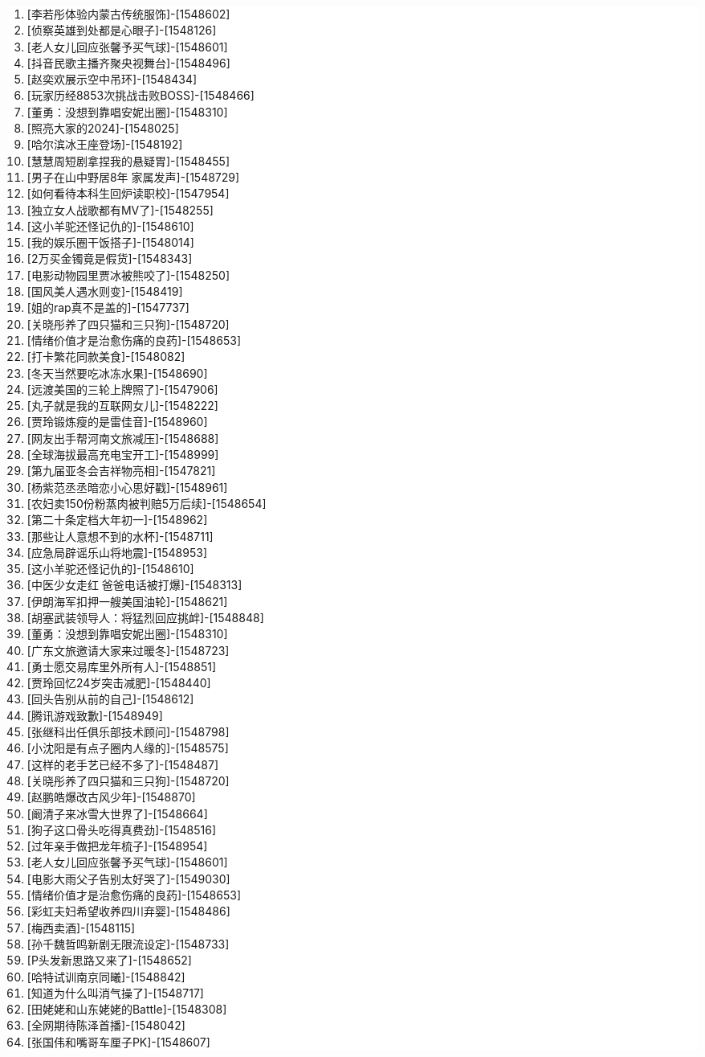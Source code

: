 1. [李若彤体验内蒙古传统服饰]-[1548602]
1. [侦察英雄到处都是心眼子]-[1548126]
1. [老人女儿回应张馨予买气球]-[1548601]
1. [抖音民歌主播齐聚央视舞台]-[1548496]
1. [赵奕欢展示空中吊环]-[1548434]
1. [玩家历经8853次挑战击败BOSS]-[1548466]
1. [董勇：没想到靠唱安妮出圈]-[1548310]
1. [照亮大家的2024]-[1548025]
1. [哈尔滨冰王座登场]-[1548192]
1. [慧慧周短剧拿捏我的悬疑胃]-[1548455]
1. [男子在山中野居8年 家属发声]-[1548729]
1. [如何看待本科生回炉读职校]-[1547954]
1. [独立女人战歌都有MV了]-[1548255]
1. [这小羊驼还怪记仇的]-[1548610]
1. [我的娱乐圈干饭搭子]-[1548014]
1. [2万买金镯竟是假货]-[1548343]
1. [电影动物园里贾冰被熊咬了]-[1548250]
1. [国风美人遇水则变]-[1548419]
1. [姐的rap真不是盖的]-[1547737]
1. [关晓彤养了四只猫和三只狗]-[1548720]
1. [情绪价值才是治愈伤痛的良药]-[1548653]
1. [打卡繁花同款美食]-[1548082]
1. [冬天当然要吃冰冻水果]-[1548690]
1. [远渡美国的三轮上牌照了]-[1547906]
1. [丸子就是我的互联网女儿]-[1548222]
1. [贾玲锻炼瘦的是雷佳音]-[1548960]
1. [网友出手帮河南文旅减压]-[1548688]
1. [全球海拔最高充电宝开工]-[1548999]
1. [第九届亚冬会吉祥物亮相]-[1547821]
1. [杨紫范丞丞暗恋小心思好戳]-[1548961]
1. [农妇卖150份粉蒸肉被判赔5万后续]-[1548654]
1. [第二十条定档大年初一]-[1548962]
1. [那些让人意想不到的水杯]-[1548711]
1. [应急局辟谣乐山将地震]-[1548953]
1. [这小羊驼还怪记仇的]-[1548610]
1. [中医少女走红 爸爸电话被打爆]-[1548313]
1. [伊朗海军扣押一艘美国油轮]-[1548621]
1. [胡塞武装领导人：将猛烈回应挑衅]-[1548848]
1. [董勇：没想到靠唱安妮出圈]-[1548310]
1. [广东文旅邀请大家来过暖冬]-[1548723]
1. [勇士愿交易库里外所有人]-[1548851]
1. [贾玲回忆24岁突击减肥]-[1548440]
1. [回头告别从前的自己]-[1548612]
1. [腾讯游戏致歉]-[1548949]
1. [张继科出任俱乐部技术顾问]-[1548798]
1. [小沈阳是有点子圈内人缘的]-[1548575]
1. [这样的老手艺已经不多了]-[1548487]
1. [关晓彤养了四只猫和三只狗]-[1548720]
1. [赵鹏皓爆改古风少年]-[1548870]
1. [阚清子来冰雪大世界了]-[1548664]
1. [狗子这口骨头吃得真费劲]-[1548516]
1. [过年亲手做把龙年梳子]-[1548954]
1. [老人女儿回应张馨予买气球]-[1548601]
1. [电影大雨父子告别太好哭了]-[1549030]
1. [情绪价值才是治愈伤痛的良药]-[1548653]
1. [彩虹夫妇希望收养四川弃婴]-[1548486]
1. [梅西卖酒]-[1548115]
1. [孙千魏哲鸣新剧无限流设定]-[1548733]
1. [P头发新思路又来了]-[1548652]
1. [哈特试训南京同曦]-[1548842]
1. [知道为什么叫消气操了]-[1548717]
1. [田姥姥和山东姥姥的Battle]-[1548308]
1. [全网期待陈泽首播]-[1548042]
1. [张国伟和嘴哥车厘子PK]-[1548607]
